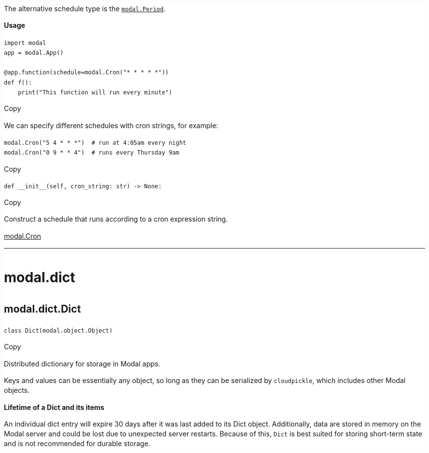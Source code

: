 The alternative schedule type is the [`modal.Period`](https://modal.com/docs/reference/modal.Period).

**Usage**

```
import modal
app = modal.App()

@app.function(schedule=modal.Cron("* * * * *"))
def f():
    print("This function will run every minute")
```

Copy

We can specify different schedules with cron strings, for example:

```
modal.Cron("5 4 * * *")  # run at 4:05am every night
modal.Cron("0 9 * * 4")  # runs every Thursday 9am
```

Copy

```
def __init__(self, cron_string: str) -> None:
```

Copy

Construct a schedule that runs according to a cron expression string.

[modal.Cron](https://modal.com/docs/reference/modal.Cron#modalcron)

* * *

# modal.dict

## modal.dict.Dict

```
class Dict(modal.object.Object)
```

Copy

Distributed dictionary for storage in Modal apps.

Keys and values can be essentially any object, so long as they can be serialized by
`cloudpickle`, which includes other Modal objects.

**Lifetime of a Dict and its items**

An individual dict entry will expire 30 days after it was last added to its Dict object.
Additionally, data are stored in memory on the Modal server and could be lost due to
unexpected server restarts. Because of this, `Dict` is best suited for storing short-term
state and is not recommended for durable storage.
